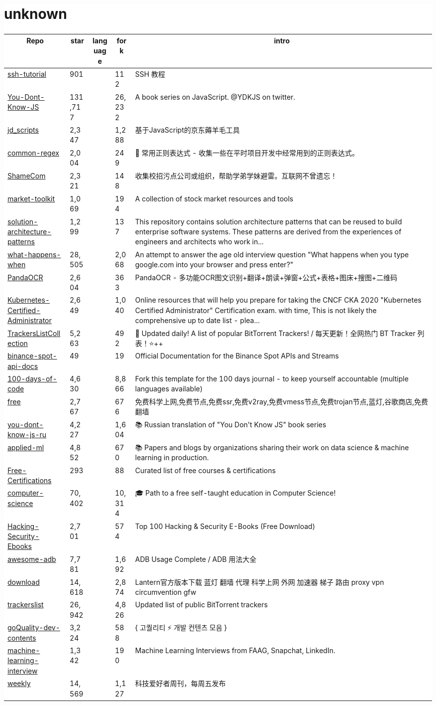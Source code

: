 
# unknown

Repo|star|language|fork|intro
-|-|-|-|-
[ssh-tutorial](https://github.com/wangdoc/ssh-tutorial)|901||112|SSH 教程
[You-Dont-Know-JS](https://github.com/getify/You-Dont-Know-JS)|131,717||26,232|A book series on JavaScript. @YDKJS on twitter.
[jd_scripts](https://github.com/lxk0301/jd_scripts)|2,347||1,288|基于JavaScript的京东薅羊毛工具
[common-regex](https://github.com/cdoco/common-regex)|2,004||249|🎃 常用正则表达式 - 收集一些在平时项目开发中经常用到的正则表达式。
[ShameCom](https://github.com/ShameCom/ShameCom)|2,321||148|收集校招污点公司或组织，帮助学弟学妹避雷。互联网不曾遗忘！
[market-toolkit](https://github.com/ckz8780/market-toolkit)|1,069||194|A collection of stock market resources and tools
[solution-architecture-patterns](https://github.com/chanakaudaya/solution-architecture-patterns)|1,299||137|This repository contains solution architecture patterns that can be reused to build enterprise software systems. These patterns are derived from the experiences of engineers and architects who work in...
[what-happens-when](https://github.com/alex/what-happens-when)|28,505||2,068|An attempt to answer the age old interview question "What happens when you type google.com into your browser and press enter?"
[PandaOCR](https://github.com/miaomiaosoft/PandaOCR)|2,604||363|PandaOCR - 多功能OCR图文识别+翻译+朗读+弹窗+公式+表格+图床+搜图+二维码
[Kubernetes-Certified-Administrator](https://github.com/walidshaari/Kubernetes-Certified-Administrator)|2,649||1,040|Online resources that will help you prepare for taking the CNCF CKA 2020 "Kubernetes Certified Administrator" Certification exam. with time, This is not likely the comprehensive up to date list - plea...
[TrackersListCollection](https://github.com/XIU2/TrackersListCollection)|5,263||492|🎈 Updated daily! A list of popular BitTorrent Trackers! / 每天更新！全网热门 BT Tracker 列表！⭐++
[binance-spot-api-docs](https://github.com/binance/binance-spot-api-docs)|49||19|Official Documentation for the Binance Spot APIs and Streams
[100-days-of-code](https://github.com/kallaway/100-days-of-code)|4,630||8,866|Fork this template for the 100 days journal - to keep yourself accountable (multiple languages available)
[free](https://github.com/freefq/free)|2,767||676|免费科学上网,免费节点,免费ssr,免费v2ray,免费vmess节点,免费trojan节点,蓝灯,谷歌商店,免费翻墙
[you-dont-know-js-ru](https://github.com/azat-io/you-dont-know-js-ru)|4,227||1,604|📚 Russian translation of "You Don't Know JS" book series
[applied-ml](https://github.com/eugeneyan/applied-ml)|4,852||670|📚 Papers and blogs by organizations sharing their work on data science & machine learning in production.
[Free-Certifications](https://github.com/cloudcommunity/Free-Certifications)|293||88|Curated list of free courses & certifications
[computer-science](https://github.com/ossu/computer-science)|70,402||10,314|🎓 Path to a free self-taught education in Computer Science!
[Hacking-Security-Ebooks](https://github.com/yeahhub/Hacking-Security-Ebooks)|2,701||574|Top 100 Hacking & Security E-Books (Free Download)
[awesome-adb](https://github.com/mzlogin/awesome-adb)|7,781||1,692|ADB Usage Complete / ADB 用法大全
[download](https://github.com/getlantern/download)|14,618||2,874|Lantern官方版本下载 蓝灯 翻墙 代理 科学上网 外网 加速器 梯子 路由 proxy vpn circumvention gfw
[trackerslist](https://github.com/ngosang/trackerslist)|26,942||4,826|Updated list of public BitTorrent trackers
[goQuality-dev-contents](https://github.com/Integerous/goQuality-dev-contents)|3,224||588|{ 고퀄리티 ⚡ 개발 컨텐츠 모음 }
[machine-learning-interview](https://github.com/khangich/machine-learning-interview)|1,342||190|Machine Learning Interviews from FAAG, Snapchat, LinkedIn.
[weekly](https://github.com/ruanyf/weekly)|14,569||1,127|科技爱好者周刊，每周五发布
